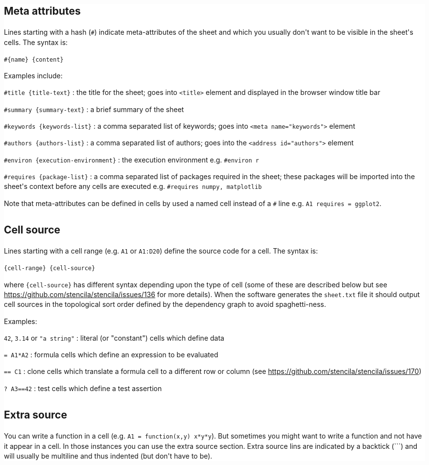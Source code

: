 
## Meta attributes

Lines starting with a hash (`#`) indicate meta-attributes of the sheet and which you usually don't want to be visible in the sheet's cells. The syntax is:

`#{name} {content}`

Examples include:

`#title {title-text}` : the title for the sheet; goes into `<title>` element and displayed in the browser window title bar

`#summary {summary-text}` : a brief summary of the sheet

`#keywords {keywords-list}` : a comma separated list of keywords; goes into `<meta name="keywords">` element

`#authors {authors-list}` : a comma separated list of authors; goes into the `<address id="authors">` element

`#environ {execution-environment}` : the execution environment e.g. `#environ r`

`#requires {package-list}` : a comma separated list of packages required in the sheet; these packages will be imported into the sheet's context before any cells are executed e.g. `#requires numpy, matplotlib`

Note that meta-attributes can be defined in cells by used a named cell instead of a `#` line e.g. `A1 requires = ggplot2`.

## Cell source

Lines starting with a cell range (e.g. `A1` or `A1:D20`) define the source code for a cell. The syntax is:

`{cell-range} {cell-source}`

where `{cell-source}` has different syntax depending upon the type of cell (some of these are described below but see https://github.com/stencila/stencila/issues/136 for more details). When the software generates the `sheet.txt` file it should output cell sources in the topological sort order defined by the dependency graph to avoid spaghetti-ness.

Examples:

`42`, `3.14` or `"a string"` : literal (or "constant") cells which define data

`= A1*A2` : formula cells which define an expression to be evaluated

`== C1` : clone cells which translate a formula cell to a different row or column (see https://github.com/stencila/stencila/issues/170)

`? A3==42` : test cells which define a test assertion


## Extra source

You can write a function in a cell (e.g. `A1 = function(x,y) x*y*y`). But sometimes you might want to write a function and not have it appear in a cell. In those instances you can use the extra source section. Extra source lins are indicated by a backtick (`\``) and will usually be multiline and thus indented (but don't have to be).
